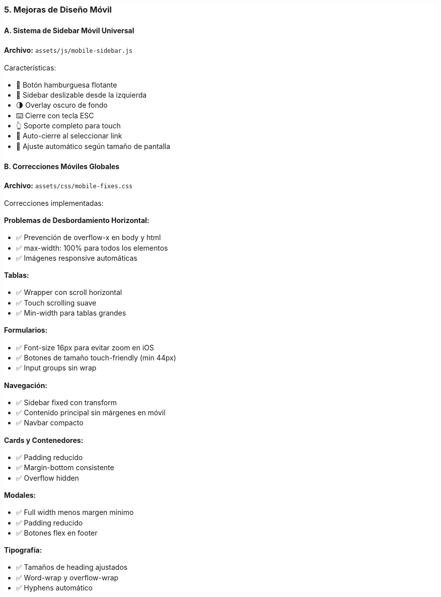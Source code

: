### 5. Mejoras de Diseño Móvil

#### A. Sistema de Sidebar Móvil Universal

**Archivo:** `assets/js/mobile-sidebar.js`

Características:
- 🎨 Botón hamburguesa flotante
- 📱 Sidebar deslizable desde la izquierda
- 🌗 Overlay oscuro de fondo
- ⌨️ Cierre con tecla ESC
- 👆 Soporte completo para touch
- 🔄 Auto-cierre al seleccionar link
- 📏 Ajuste automático según tamaño de pantalla

#### B. Correcciones Móviles Globales

**Archivo:** `assets/css/mobile-fixes.css`

Correcciones implementadas:

**Problemas de Desbordamiento Horizontal:**
- ✅ Prevención de overflow-x en body y html
- ✅ max-width: 100% para todos los elementos
- ✅ Imágenes responsive automáticas

**Tablas:**
- ✅ Wrapper con scroll horizontal
- ✅ Touch scrolling suave
- ✅ Min-width para tablas grandes

**Formularios:**
- ✅ Font-size 16px para evitar zoom en iOS
- ✅ Botones de tamaño touch-friendly (min 44px)
- ✅ Input groups sin wrap

**Navegación:**
- ✅ Sidebar fixed con transform
- ✅ Contenido principal sin márgenes en móvil
- ✅ Navbar compacto

**Cards y Contenedores:**
- ✅ Padding reducido
- ✅ Margin-bottom consistente
- ✅ Overflow hidden

**Modales:**
- ✅ Full width menos margen mínimo
- ✅ Padding reducido
- ✅ Botones flex en footer

**Tipografía:**
- ✅ Tamaños de heading ajustados
- ✅ Word-wrap y overflow-wrap
- ✅ Hyphens automático
